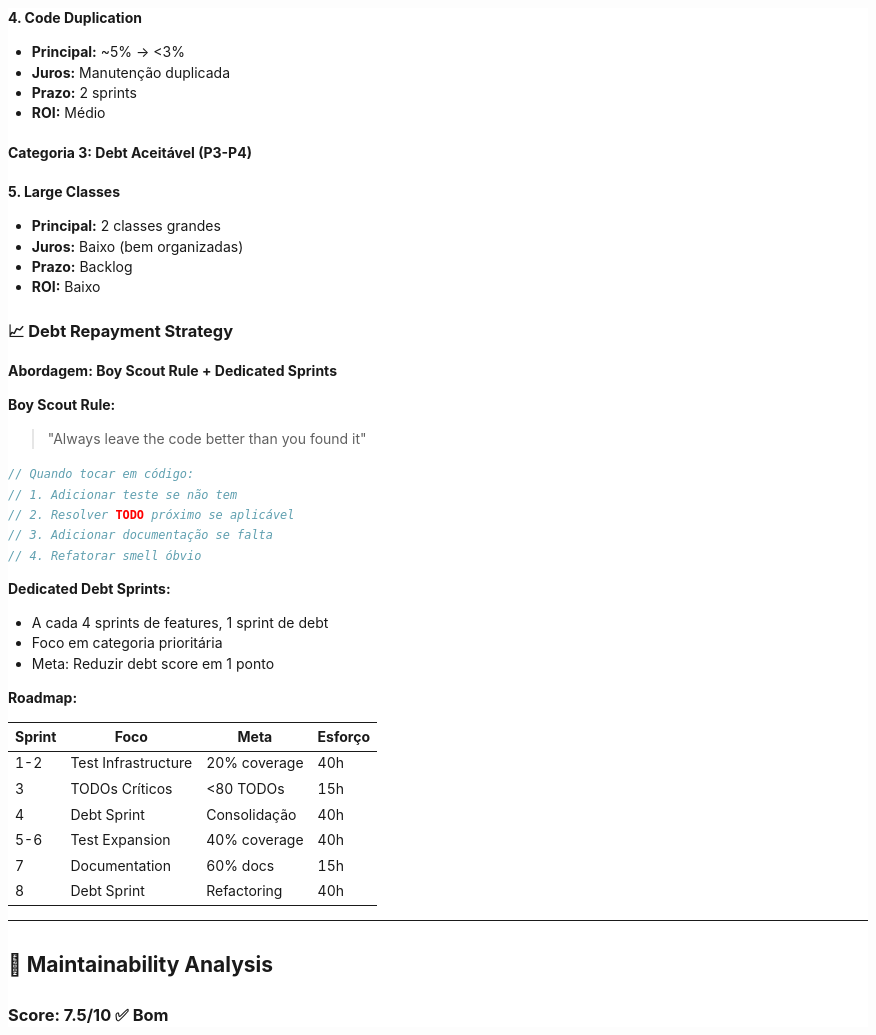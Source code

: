**4. Code Duplication**
- **Principal:** ~5% → <3%
- **Juros:** Manutenção duplicada
- **Prazo:** 2 sprints
- **ROI:** Médio

#### Categoria 3: Debt Aceitável (P3-P4)

**5. Large Classes**
- **Principal:** 2 classes grandes
- **Juros:** Baixo (bem organizadas)
- **Prazo:** Backlog
- **ROI:** Baixo

### 📈 Debt Repayment Strategy

**Abordagem: Boy Scout Rule + Dedicated Sprints**

**Boy Scout Rule:**
> "Always leave the code better than you found it"

```dart
// Quando tocar em código:
// 1. Adicionar teste se não tem
// 2. Resolver TODO próximo se aplicável
// 3. Adicionar documentação se falta
// 4. Refatorar smell óbvio
```

**Dedicated Debt Sprints:**
- A cada 4 sprints de features, 1 sprint de debt
- Foco em categoria prioritária
- Meta: Reduzir debt score em 1 ponto

**Roadmap:**

| Sprint | Foco | Meta | Esforço |
|--------|------|------|---------|
| 1-2 | Test Infrastructure | 20% coverage | 40h |
| 3 | TODOs Críticos | <80 TODOs | 15h |
| 4 | Debt Sprint | Consolidação | 40h |
| 5-6 | Test Expansion | 40% coverage | 40h |
| 7 | Documentation | 60% docs | 15h |
| 8 | Debt Sprint | Refactoring | 40h |

---

## 🔧 Maintainability Analysis

### Score: **7.5/10** ✅ Bom
